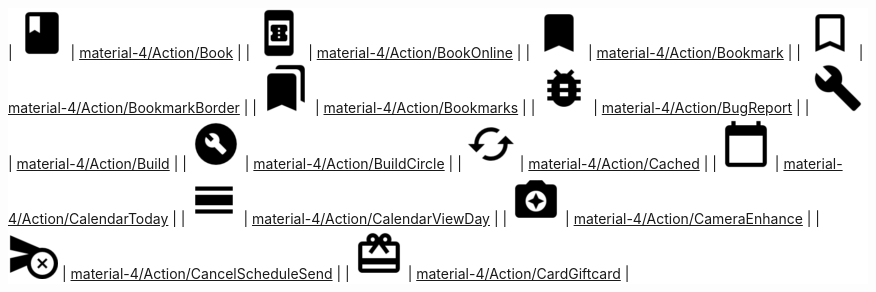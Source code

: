 | ![illustration of material-4/Action/Book](../../material-4/Action/Book.png) | [material-4/Action/Book](../../material-4/Action/Book.md) |
| ![illustration of material-4/Action/BookOnline](../../material-4/Action/BookOnline.png) | [material-4/Action/BookOnline](../../material-4/Action/BookOnline.md) |
| ![illustration of material-4/Action/Bookmark](../../material-4/Action/Bookmark.png) | [material-4/Action/Bookmark](../../material-4/Action/Bookmark.md) |
| ![illustration of material-4/Action/BookmarkBorder](../../material-4/Action/BookmarkBorder.png) | [material-4/Action/BookmarkBorder](../../material-4/Action/BookmarkBorder.md) |
| ![illustration of material-4/Action/Bookmarks](../../material-4/Action/Bookmarks.png) | [material-4/Action/Bookmarks](../../material-4/Action/Bookmarks.md) |
| ![illustration of material-4/Action/BugReport](../../material-4/Action/BugReport.png) | [material-4/Action/BugReport](../../material-4/Action/BugReport.md) |
| ![illustration of material-4/Action/Build](../../material-4/Action/Build.png) | [material-4/Action/Build](../../material-4/Action/Build.md) |
| ![illustration of material-4/Action/BuildCircle](../../material-4/Action/BuildCircle.png) | [material-4/Action/BuildCircle](../../material-4/Action/BuildCircle.md) |
| ![illustration of material-4/Action/Cached](../../material-4/Action/Cached.png) | [material-4/Action/Cached](../../material-4/Action/Cached.md) |
| ![illustration of material-4/Action/CalendarToday](../../material-4/Action/CalendarToday.png) | [material-4/Action/CalendarToday](../../material-4/Action/CalendarToday.md) |
| ![illustration of material-4/Action/CalendarViewDay](../../material-4/Action/CalendarViewDay.png) | [material-4/Action/CalendarViewDay](../../material-4/Action/CalendarViewDay.md) |
| ![illustration of material-4/Action/CameraEnhance](../../material-4/Action/CameraEnhance.png) | [material-4/Action/CameraEnhance](../../material-4/Action/CameraEnhance.md) |
| ![illustration of material-4/Action/CancelScheduleSend](../../material-4/Action/CancelScheduleSend.png) | [material-4/Action/CancelScheduleSend](../../material-4/Action/CancelScheduleSend.md) |
| ![illustration of material-4/Action/CardGiftcard](../../material-4/Action/CardGiftcard.png) | [material-4/Action/CardGiftcard](../../material-4/Action/CardGiftcard.md) |